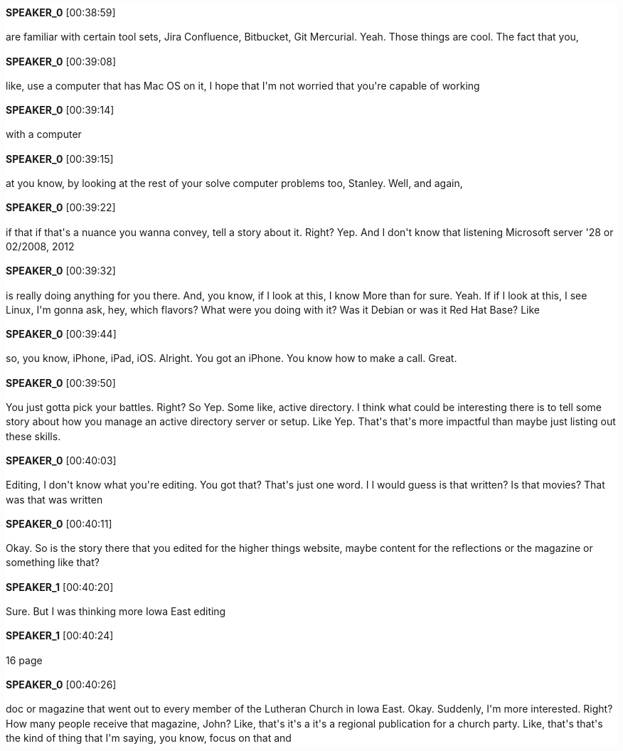 **SPEAKER_0** [00:38:59]

are familiar with certain tool sets, Jira Confluence, Bitbucket, Git Mercurial. Yeah. Those things are cool. The fact that you,

**SPEAKER_0** [00:39:08]

like, use a computer that has Mac OS on it, I hope that I'm not worried that you're capable of working

**SPEAKER_0** [00:39:14]

with a computer

**SPEAKER_0** [00:39:15]

at you know, by looking at the rest of your solve computer problems too, Stanley. Well, and again,

**SPEAKER_0** [00:39:22]

if that if that's a nuance you wanna convey, tell a story about it. Right? Yep. And I don't know that listening Microsoft server '28 or 02/2008, 2012

**SPEAKER_0** [00:39:32]

is really doing anything for you there. And, you know, if I look at this, I know More than for sure. Yeah. If if I look at this, I see Linux, I'm gonna ask, hey, which flavors? What were you doing with it? Was it Debian or was it Red Hat Base? Like

**SPEAKER_0** [00:39:44]

so, you know, iPhone, iPad, iOS. Alright. You got an iPhone. You know how to make a call. Great.

**SPEAKER_0** [00:39:50]

You just gotta pick your battles. Right? So Yep. Some like, active directory. I think what could be interesting there is to tell some story about how you manage an active directory server or setup. Like Yep. That's that's more impactful than maybe just listing out these skills.

**SPEAKER_0** [00:40:03]

Editing, I don't know what you're editing. You got that? That's just one word. I I would guess is that written? Is that movies? That was that was written

**SPEAKER_0** [00:40:11]

Okay. So is the story there that you edited for the higher things website, maybe content for the reflections or the magazine or something like that?

**SPEAKER_1** [00:40:20]

Sure. But I was thinking more Iowa East editing

**SPEAKER_1** [00:40:24]

16 page

**SPEAKER_0** [00:40:26]

doc or magazine that went out to every member of the Lutheran Church in Iowa East. Okay. Suddenly, I'm more interested. Right? How many people receive that magazine, John? Like, that's it's a it's a regional publication for a church party. Like, that's that's the kind of thing that I'm saying, you know, focus on that and

